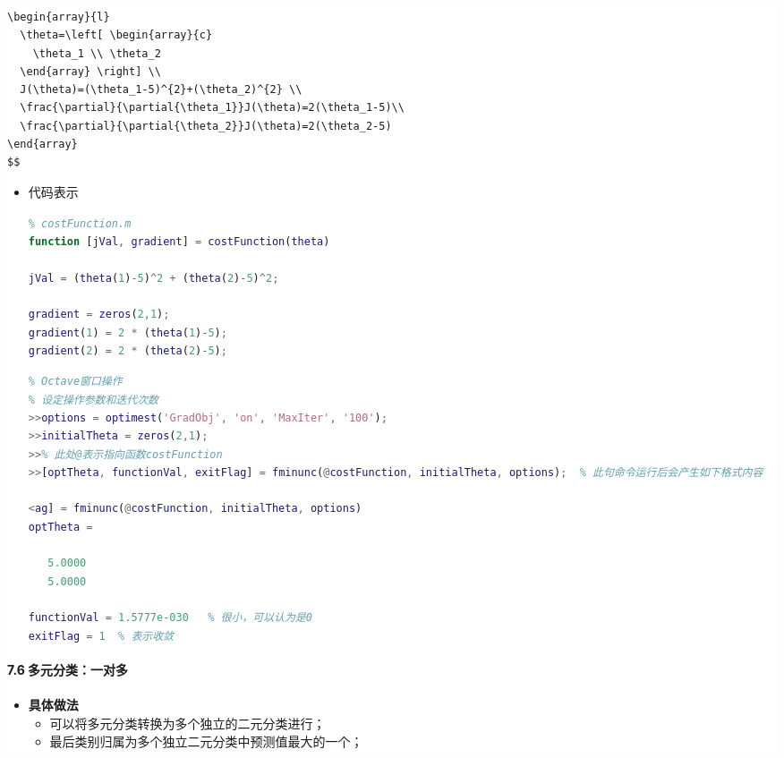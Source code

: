     \begin{array}{l}
      \theta=\left[ \begin{array}{c}
        \theta_1 \\ \theta_2
      \end{array} \right] \\
      J(\theta)=(\theta_1-5)^{2}+(\theta_2)^{2} \\
      \frac{\partial}{\partial{\theta_1}}J(\theta)=2(\theta_1-5)\\
      \frac{\partial}{\partial{\theta_2}}J(\theta)=2(\theta_2-5)
    \end{array}
    $$
  - 代码表示
    ```matlab
    % costFunction.m
    function [jVal, gradient] = costFunction(theta)

    jVal = (theta(1)-5)^2 + (theta(2)-5)^2;

    gradient = zeros(2,1);
    gradient(1) = 2 * (theta(1)-5);
    gradient(2) = 2 * (theta(2)-5);
    ```
    ```matlab
    % Octave窗口操作
    % 设定操作参数和迭代次数
    >>options = optimest('GradObj', 'on', 'MaxIter', '100');
    >>initialTheta = zeros(2,1);
    >>% 此处@表示指向函数costFunction
    >>[optTheta, functionVal, exitFlag] = fminunc(@costFunction, initialTheta, options);  % 此句命令运行后会产生如下格式内容

    <ag] = fminunc(@costFunction, initialTheta, options)
    optTheta = 

       5.0000
       5.0000

    functionVal = 1.5777e-030   % 很小，可以认为是0
    exitFlag = 1  % 表示收敛
    ```
#### 7.6 多元分类：一对多
- **具体做法**
  - 可以将多元分类转换为多个独立的二元分类进行；
  - 最后类别归属为多个独立二元分类中预测值最大的一个；